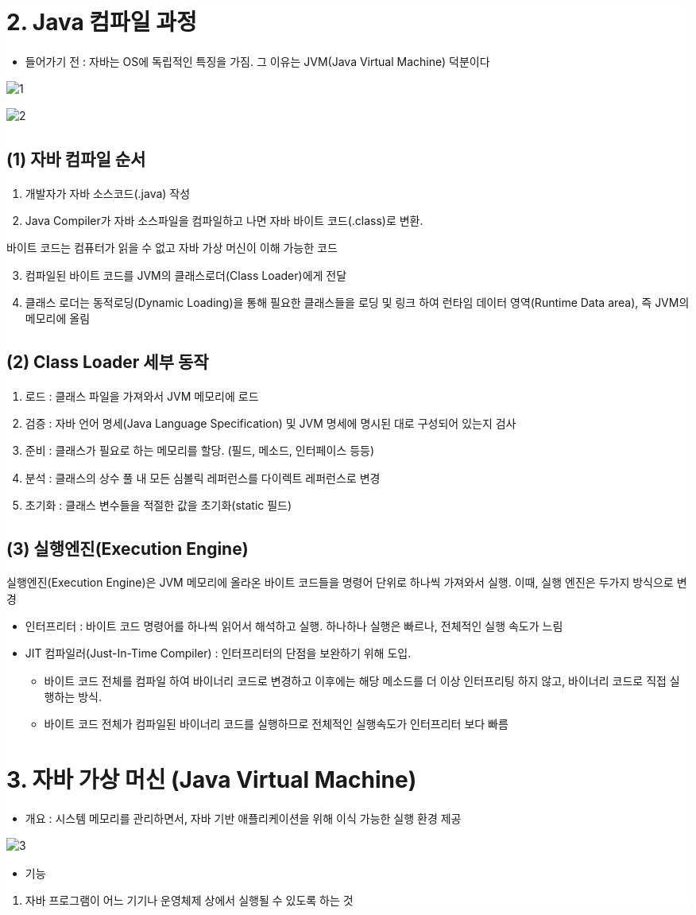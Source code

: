 # 2. **Java 컴파일 과정**

* 들어가기 전 : 자바는 OS에 독립적인 특징을 가짐. 그 이유는 JVM(Java Virtual Machine) 덕분이다

![1](https://github.com/KimHyungkeun/KimHyungkeun.github.io/assets/12759500/ddeea61e-0225-4bda-82f9-5a6a2bf8ae7d)

![2](https://github.com/KimHyungkeun/KimHyungkeun.github.io/assets/12759500/2d48d5be-7e66-470f-a26f-c2184c3b6ac7)


## (1) 자바 컴파일 순서

1) 개발자가 자바 소스코드(.java) 작성

2) Java Compiler가 자바 소스파일을 컴파일하고 나면 자바 바이트 코드(.class)로 변환.

바이트 코드는 컴퓨터가 읽을 수 없고 자바 가상 머신이 이해 가능한 코드

3) 컴파일된 바이트 코드를 JVM의 클래스로더(Class Loader)에게 전달

4) 클래스 로더는 동적로딩(Dynamic Loading)을 통해 필요한 클래스들을 로딩 및 링크 하여 런타임 데이터 영역(Runtime Data area), 즉 JVM의 메모리에 올림

## (2) Class Loader 세부 동작

1) 로드 : 클래스 파일을 가져와서 JVM 메모리에 로드

2) 검증 : 자바 언어 명세(Java Language Specification) 및 JVM 명세에 명시된 대로 구성되어 있는지 검사

3) 준비 : 클래스가 필요로 하는 메모리를 할당. (필드, 메소드, 인터페이스 등등)

4) 분석 : 클래스의 상수 풀 내 모든 심볼릭 레퍼런스를 다이렉트 레퍼런스로 변경

5) 초기화 : 클래스 변수들을 적절한 값을 초기화(static 필드)

## (3) 실행엔진(Execution Engine)

실행엔진(Execution Engine)은 JVM 메모리에 올라온 바이트 코드들을 명령어 단위로 하나씩 가져와서 실행. 이때, 실행 엔진은 두가지 방식으로 변경

- 인터프리터 : 바이트 코드 명령어를 하나씩 읽어서 해석하고 실행. 하나하나 실행은 빠르나, 전체적인 실행 속도가 느림
- JIT 컴파일러(Just-In-Time Compiler) : 인터프리터의 단점을 보완하기 위해 도입.

  - 바이트 코드 전체를 컴파일 하여 바이너리 코드로 변경하고 이후에는 해당 메소드를 더 이상 인터프리팅 하지 않고, 바이너리 코드로 직접 실행하는 방식.

  - 바이트 코드 전체가 컴파일된 바이너리 코드를 실행하므로 전체적인 실행속도가 인터프리터 보다 빠름

# 3. **자바 가상 머신 (Java Virtual Machine)**

* 개요 : 시스템 메모리를 관리하면서, 자바 기반 애플리케이션을 위해 이식 가능한 실행 환경 제공

![3](https://github.com/KimHyungkeun/KimHyungkeun.github.io/assets/12759500/60777f48-86ac-48c2-b4bc-ab0a3422bafc)


* 기능

1) 자바 프로그램이 어느 기기나 운영체제 상에서 실행될 수 있도록 하는 것
